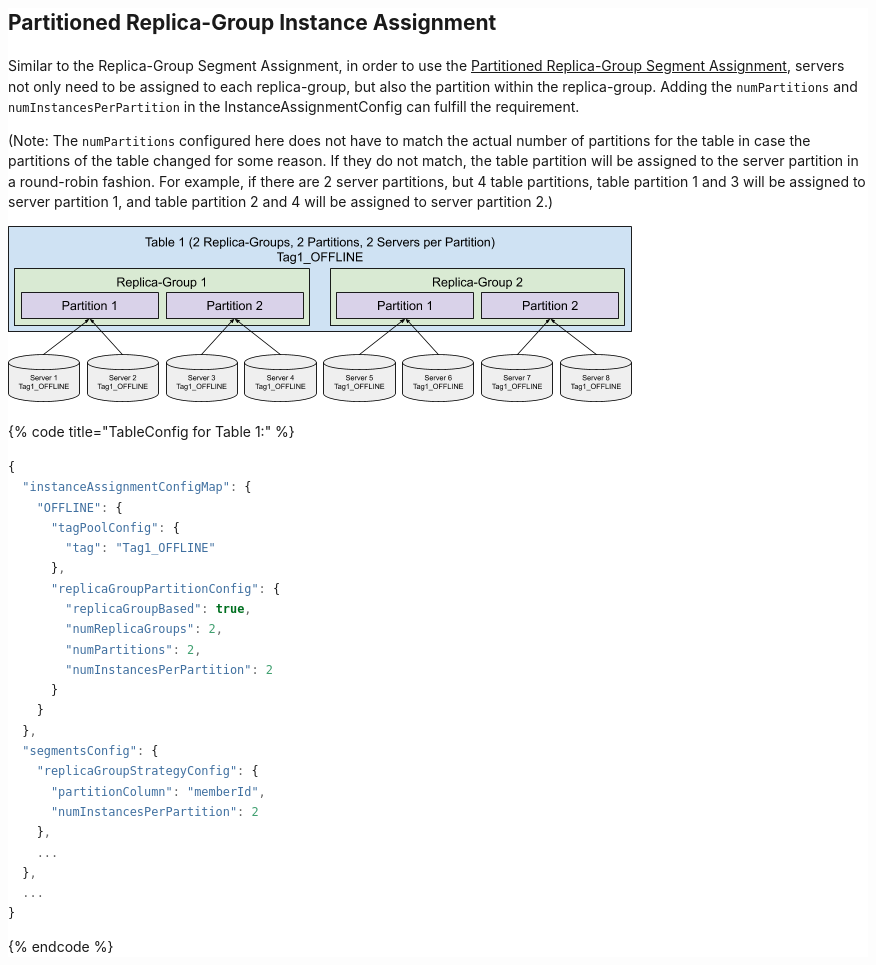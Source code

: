 ## Partitioned Replica-Group Instance Assignment

Similar to the Replica-Group Segment Assignment, in order to use the [Partitioned Replica-Group Segment Assignment](segment-assignment.md#partitioned-replica-group-segment-assignment), servers not only need to be assigned to each replica-group, but also the partition within the replica-group. Adding the `numPartitions` and `numInstancesPerPartition` in the InstanceAssignmentConfig can fulfill the requirement.

(Note: The `numPartitions` configured here does not have to match the actual number of partitions for the table in case the partitions of the table changed for some reason. If they do not match, the table partition will be assigned to the server partition in a round-robin fashion. For example, if there are 2 server partitions, but 4 table partitions, table partition 1 and 3 will be assigned to server partition 1, and table partition 2 and 4 will be assigned to server partition 2.)

![](../../.gitbook/assets/partition.png)

{% code title="TableConfig for Table 1:" %}
```javascript
{
  "instanceAssignmentConfigMap": {
    "OFFLINE": {
      "tagPoolConfig": {
        "tag": "Tag1_OFFLINE"
      },
      "replicaGroupPartitionConfig": {
        "replicaGroupBased": true,
        "numReplicaGroups": 2,
        "numPartitions": 2,
        "numInstancesPerPartition": 2
      }
    }
  },
  "segmentsConfig": {
    "replicaGroupStrategyConfig": {
      "partitionColumn": "memberId",
      "numInstancesPerPartition": 2
    },
    ...
  },
  ...
}
```
{% endcode %}
